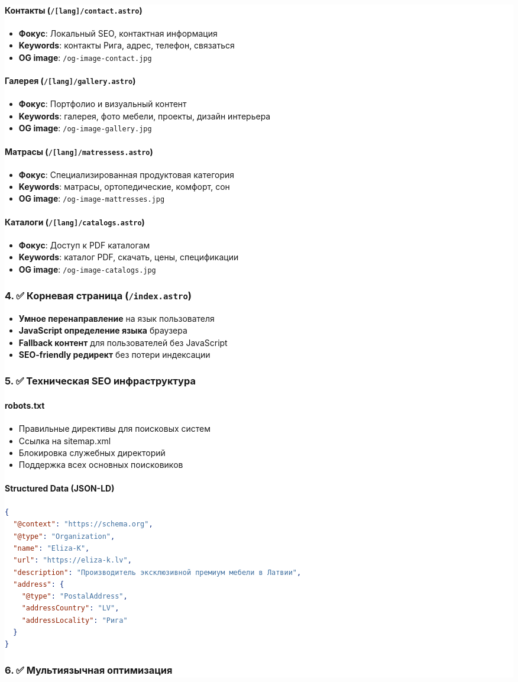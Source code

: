 #### Контакты (`/[lang]/contact.astro`)
- **Фокус**: Локальный SEO, контактная информация
- **Keywords**: контакты Рига, адрес, телефон, связаться
- **OG image**: `/og-image-contact.jpg`

#### Галерея (`/[lang]/gallery.astro`)
- **Фокус**: Портфолио и визуальный контент
- **Keywords**: галерея, фото мебели, проекты, дизайн интерьера
- **OG image**: `/og-image-gallery.jpg`

#### Матрасы (`/[lang]/matressess.astro`)
- **Фокус**: Специализированная продуктовая категория
- **Keywords**: матрасы, ортопедические, комфорт, сон
- **OG image**: `/og-image-mattresses.jpg`

#### Каталоги (`/[lang]/catalogs.astro`)
- **Фокус**: Доступ к PDF каталогам
- **Keywords**: каталог PDF, скачать, цены, спецификации
- **OG image**: `/og-image-catalogs.jpg`

### 4. ✅ Корневая страница (`/index.astro`)
- **Умное перенаправление** на язык пользователя
- **JavaScript определение языка** браузера
- **Fallback контент** для пользователей без JavaScript
- **SEO-friendly редирект** без потери индексации

### 5. ✅ Техническая SEO инфраструктура

#### robots.txt
- Правильные директивы для поисковых систем
- Ссылка на sitemap.xml
- Блокировка служебных директорий
- Поддержка всех основных поисковиков

#### Structured Data (JSON-LD)
```json
{
  "@context": "https://schema.org",
  "@type": "Organization",
  "name": "Eliza-K",
  "url": "https://eliza-k.lv",
  "description": "Производитель эксклюзивной премиум мебели в Латвии",
  "address": {
    "@type": "PostalAddress", 
    "addressCountry": "LV",
    "addressLocality": "Рига"
  }
}
```

### 6. ✅ Мультиязычная оптимизация
